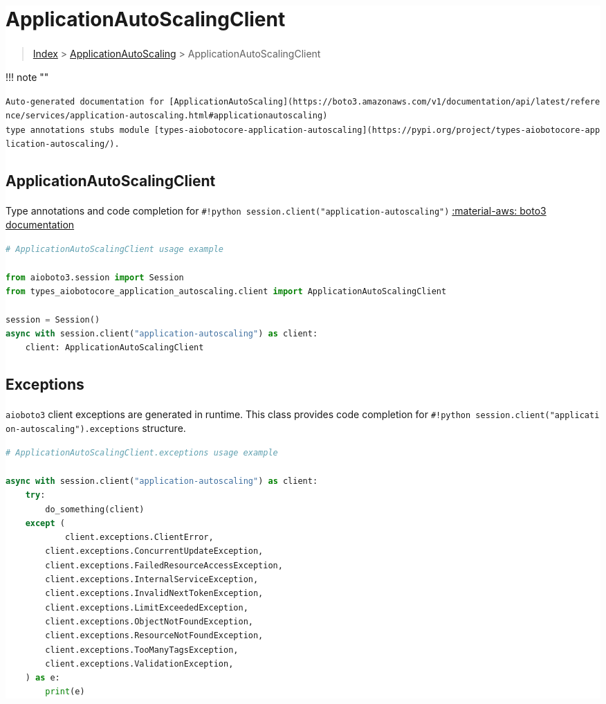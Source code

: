 # ApplicationAutoScalingClient

> [Index](../README.md) > [ApplicationAutoScaling](./README.md) > ApplicationAutoScalingClient

!!! note ""

    Auto-generated documentation for [ApplicationAutoScaling](https://boto3.amazonaws.com/v1/documentation/api/latest/reference/services/application-autoscaling.html#applicationautoscaling)
    type annotations stubs module [types-aiobotocore-application-autoscaling](https://pypi.org/project/types-aiobotocore-application-autoscaling/).

## ApplicationAutoScalingClient

Type annotations and code completion for `#!python session.client("application-autoscaling")`
[:material-aws: boto3 documentation](https://boto3.amazonaws.com/v1/documentation/api/latest/reference/services/application-autoscaling.html#ApplicationAutoScaling.Client)

```python
# ApplicationAutoScalingClient usage example

from aioboto3.session import Session
from types_aiobotocore_application_autoscaling.client import ApplicationAutoScalingClient

session = Session()
async with session.client("application-autoscaling") as client:
    client: ApplicationAutoScalingClient
```

## Exceptions


`aioboto3` client exceptions are generated in runtime.
This class provides code completion for `#!python session.client("application-autoscaling").exceptions` structure.

```python
# ApplicationAutoScalingClient.exceptions usage example

async with session.client("application-autoscaling") as client:
    try:
        do_something(client)
    except (
            client.exceptions.ClientError,
        client.exceptions.ConcurrentUpdateException,
        client.exceptions.FailedResourceAccessException,
        client.exceptions.InternalServiceException,
        client.exceptions.InvalidNextTokenException,
        client.exceptions.LimitExceededException,
        client.exceptions.ObjectNotFoundException,
        client.exceptions.ResourceNotFoundException,
        client.exceptions.TooManyTagsException,
        client.exceptions.ValidationException,
    ) as e:
        print(e)
```
